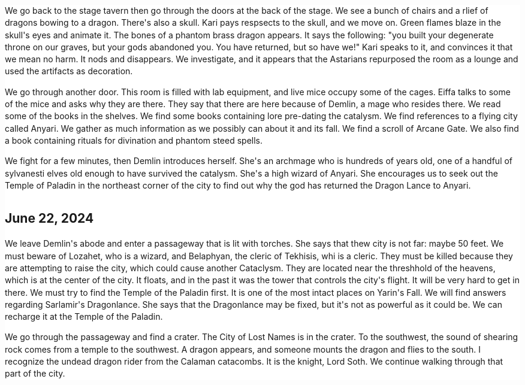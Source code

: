 We go back to the stage tavern then go through the doors at the back of the stage. We see a bunch of chairs and a rlief
of dragons bowing to a dragon. There's also a skull. Kari pays respsects to the skull, and we move on. Green flames
blaze in the skull's eyes and animate it. The bones of a phantom brass dragon appears. It says the following: "you built
your degenerate throne on our graves, but your gods abandoned you. You have returned, but so have we!" Kari speaks to
it, and convinces it that we mean no harm. It nods and disappears. We investigate, and it appears that the Astarians
repurposed the room as a lounge and used the artifacts as decoration.

We go through another door. This room is filled with lab equipment, and live mice occupy some of the cages. Eiffa talks
to some of the mice and asks why they are there. They say that there are here because of Demlin, a mage who resides
there. We read some of the books in the shelves. We find some books containing lore pre-dating the catalysm. We find
references to a flying city called Anyari. We gather as much information as we possibly can about it and its fall. We
find a scroll of Arcane Gate. We also find a book containing rituals for divination and phantom steed spells.

We fight for a few minutes, then Demlin introduces herself. She's an archmage who is hundreds of years old, one of a
handful of sylvanesti elves old enough to have survived the catalysm. She's a high wizard of Anyari. She encourages us
to seek out the Temple of Paladin in the northeast corner of the city to find out why the god has returned the Dragon
Lance to Anyari.

## June 22, 2024

We leave Demlin's abode and enter a passageway that is lit with torches. She says that thew city is not far: maybe 50
feet. We must beware of Lozahet, who is a wizard, and Belaphyan, the cleric of Tekhisis, whi is a cleric. They must be
killed because they are attempting to raise the city, which could cause another Cataclysm. They are located near the
threshhold of the heavens, which is at the center of the city. It floats, and in the past it was the tower that controls
the city's flight. It will be very hard to get in there. We must try to find the Temple of the Paladin first. It is one
of the most intact places on Yarin's Fall. We will find answers regarding Sarlamir's Dragonlance. She says that the
Dragonlance may be fixed, but it's not as powerful as it could be. We can recharge it at the Temple of the Paladin.

We go through the passageway and find a crater. The City of Lost Names is in the crater. To the southwest, the sound of
shearing rock comes from a temple to the southwest. A dragon appears, and someone mounts the dragon and flies to the
south. I recognize the undead dragon rider from the Calaman catacombs. It is the knight, Lord Soth. We continue walking
through that part of the city.
